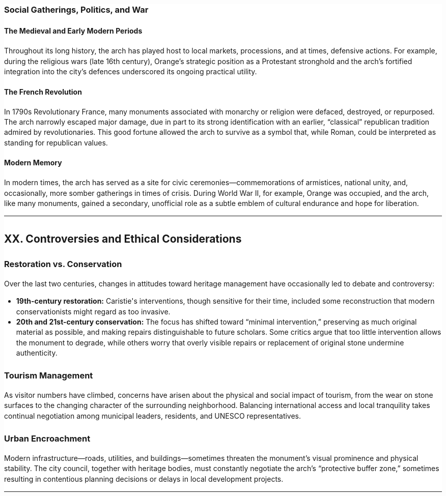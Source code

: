 ### Social Gatherings, Politics, and War

#### The Medieval and Early Modern Periods

Throughout its long history, the arch has played host to local markets, processions, and at times, defensive actions. For example, during the religious wars (late 16th century), Orange’s strategic position as a Protestant stronghold and the arch’s fortified integration into the city’s defences underscored its ongoing practical utility.

#### The French Revolution

In 1790s Revolutionary France, many monuments associated with monarchy or religion were defaced, destroyed, or repurposed. The arch narrowly escaped major damage, due in part to its strong identification with an earlier, “classical” republican tradition admired by revolutionaries. This good fortune allowed the arch to survive as a symbol that, while Roman, could be interpreted as standing for republican values.

#### Modern Memory

In modern times, the arch has served as a site for civic ceremonies—commemorations of armistices, national unity, and, occasionally, more somber gatherings in times of crisis. During World War II, for example, Orange was occupied, and the arch, like many monuments, gained a secondary, unofficial role as a subtle emblem of cultural endurance and hope for liberation.

---

## XX. **Controversies and Ethical Considerations**

### Restoration vs. Conservation

Over the last two centuries, changes in attitudes toward heritage management have occasionally led to debate and controversy:
- **19th-century restoration:** Caristie's interventions, though sensitive for their time, included some reconstruction that modern conservationists might regard as too invasive.
- **20th and 21st-century conservation:** The focus has shifted toward “minimal intervention,” preserving as much original material as possible, and making repairs distinguishable to future scholars. Some critics argue that too little intervention allows the monument to degrade, while others worry that overly visible repairs or replacement of original stone undermine authenticity.

### Tourism Management

As visitor numbers have climbed, concerns have arisen about the physical and social impact of tourism, from the wear on stone surfaces to the changing character of the surrounding neighborhood. Balancing international access and local tranquility takes continual negotiation among municipal leaders, residents, and UNESCO representatives.

### Urban Encroachment

Modern infrastructure—roads, utilities, and buildings—sometimes threaten the monument’s visual prominence and physical stability. The city council, together with heritage bodies, must constantly negotiate the arch’s “protective buffer zone,” sometimes resulting in contentious planning decisions or delays in local development projects.

---